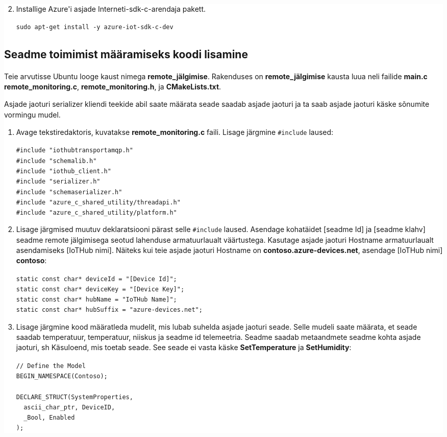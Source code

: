 2. Installige Azure'i asjade Interneti-sdk-c-arendaja pakett.

    ```
    sudo apt-get install -y azure-iot-sdk-c-dev
    ```

## <a name="add-code-to-specify-the-behavior-of-the-device"></a>Seadme toimimist määramiseks koodi lisamine

Teie arvutisse Ubuntu looge kaust nimega **remote\_jälgimise**. Rakenduses on **remote\_jälgimise** kausta luua neli failide **main.c** **remote\_monitoring.c**, **remote\_monitoring.h**, ja **CMakeLists.txt**.

Asjade jaoturi serializer kliendi teekide abil saate määrata seade saadab asjade jaoturi ja ta saab asjade jaoturi käske sõnumite vormingu mudel.

1. Avage tekstiredaktoris, kuvatakse **remote\_monitoring.c** faili. Lisage järgmine `#include` laused:

    ```
    #include "iothubtransportamqp.h"
    #include "schemalib.h"
    #include "iothub_client.h"
    #include "serializer.h"
    #include "schemaserializer.h"
    #include "azure_c_shared_utility/threadapi.h"
    #include "azure_c_shared_utility/platform.h"
    ```

2. Lisage järgmised muutuv deklaratsiooni pärast selle `#include` laused. Asendage kohatäidet [seadme Id] ja [seadme klahv] seadme remote jälgimisega seotud lahenduse armatuurlaualt väärtustega. Kasutage asjade jaoturi Hostname armatuurlaualt asendamiseks [IoTHub nimi]. Näiteks kui teie asjade jaoturi Hostname on **contoso.azure-devices.net**, asendage [IoTHub nimi] **contoso**:

    ```
    static const char* deviceId = "[Device Id]";
    static const char* deviceKey = "[Device Key]";
    static const char* hubName = "IoTHub Name]";
    static const char* hubSuffix = "azure-devices.net";
    ```

3. Lisage järgmine kood määratleda mudelit, mis lubab suhelda asjade jaoturi seade. Selle mudeli saate määrata, et seade saadab temperatuur, temperatuur, niiskus ja seadme id telemeetria. Seadme saadab metaandmete seadme kohta asjade jaoturi, sh Käsuloend, mis toetab seade. See seade ei vasta käske **SetTemperature** ja **SetHumidity**:

    ```
    // Define the Model
    BEGIN_NAMESPACE(Contoso);

    DECLARE_STRUCT(SystemProperties,
      ascii_char_ptr, DeviceID,
      _Bool, Enabled
    );
